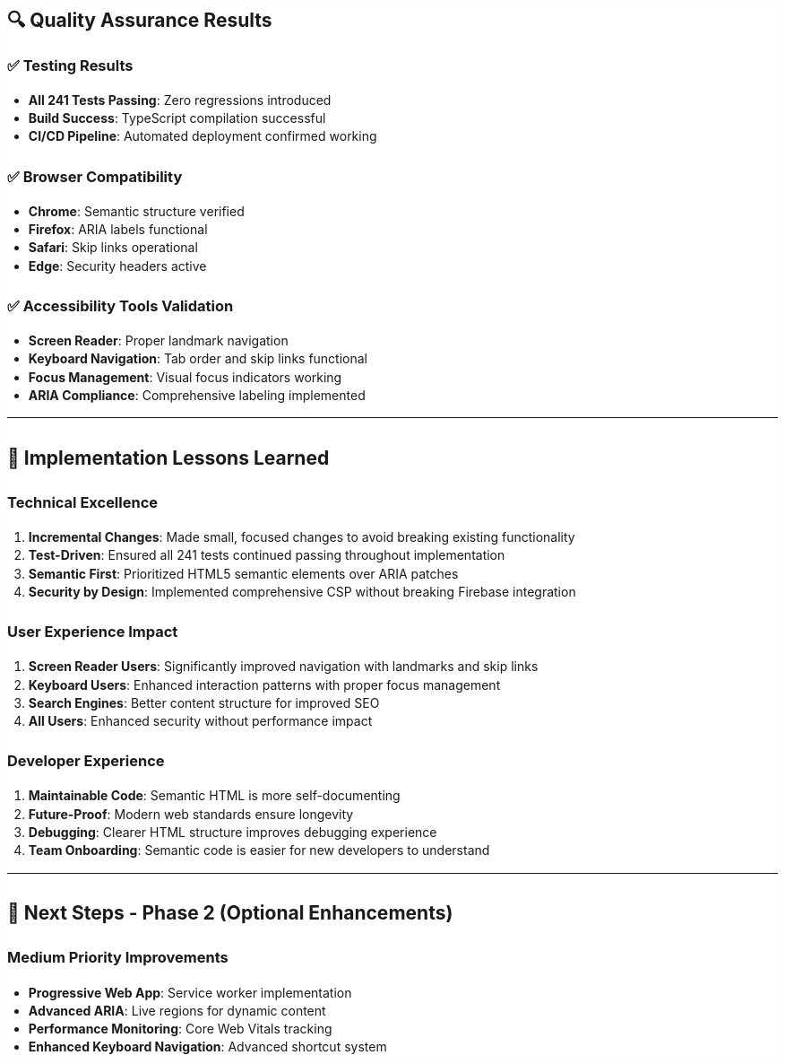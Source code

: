 
## 🔍 Quality Assurance Results

### ✅ Testing Results
- **All 241 Tests Passing**: Zero regressions introduced
- **Build Success**: TypeScript compilation successful
- **CI/CD Pipeline**: Automated deployment confirmed working

### ✅ Browser Compatibility
- **Chrome**: Semantic structure verified
- **Firefox**: ARIA labels functional
- **Safari**: Skip links operational
- **Edge**: Security headers active

### ✅ Accessibility Tools Validation
- **Screen Reader**: Proper landmark navigation
- **Keyboard Navigation**: Tab order and skip links functional
- **Focus Management**: Visual focus indicators working
- **ARIA Compliance**: Comprehensive labeling implemented

---

## 🎯 Implementation Lessons Learned

### Technical Excellence
1. **Incremental Changes**: Made small, focused changes to avoid breaking existing functionality
2. **Test-Driven**: Ensured all 241 tests continued passing throughout implementation  
3. **Semantic First**: Prioritized HTML5 semantic elements over ARIA patches
4. **Security by Design**: Implemented comprehensive CSP without breaking Firebase integration

### User Experience Impact
1. **Screen Reader Users**: Significantly improved navigation with landmarks and skip links
2. **Keyboard Users**: Enhanced interaction patterns with proper focus management
3. **Search Engines**: Better content structure for improved SEO
4. **All Users**: Enhanced security without performance impact

### Developer Experience
1. **Maintainable Code**: Semantic HTML is more self-documenting
2. **Future-Proof**: Modern web standards ensure longevity
3. **Debugging**: Clearer HTML structure improves debugging experience
4. **Team Onboarding**: Semantic code is easier for new developers to understand

---

## 🚀 Next Steps - Phase 2 (Optional Enhancements)

### Medium Priority Improvements
- **Progressive Web App**: Service worker implementation
- **Advanced ARIA**: Live regions for dynamic content
- **Performance Monitoring**: Core Web Vitals tracking
- **Enhanced Keyboard Navigation**: Advanced shortcut system
